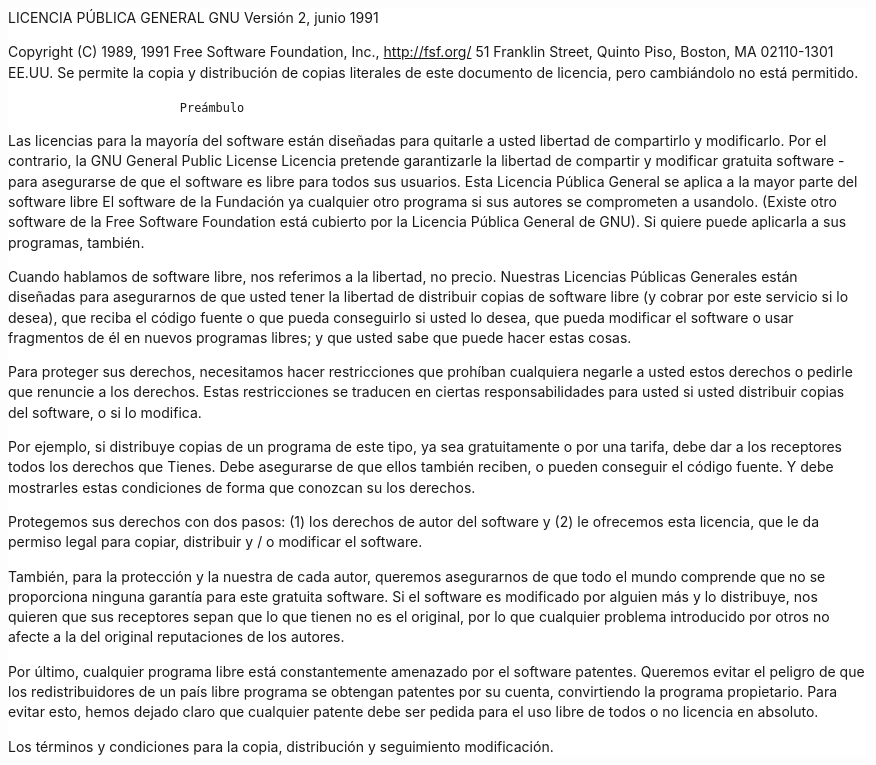  LICENCIA PÚBLICA GENERAL GNU
                       Versión 2, junio 1991

 Copyright (C) 1989, 1991 Free Software Foundation, Inc., <http://fsf.org/>
 51 Franklin Street, Quinto Piso, Boston, MA 02110-1301 EE.UU.
 Se permite la copia y distribución de copias literales
 de este documento de licencia, pero cambiándolo no está permitido.

                            Preámbulo

  Las licencias para la mayoría del software están diseñadas para quitarle a usted
libertad de compartirlo y modificarlo. Por el contrario, la GNU General Public License
Licencia pretende garantizarle la libertad de compartir y modificar gratuita
software - para asegurarse de que el software es libre para todos sus usuarios. Esta
Licencia Pública General se aplica a la mayor parte del software libre
El software de la Fundación ya cualquier otro programa si sus autores se comprometen a
usandolo. (Existe otro software de la Free Software Foundation está cubierto por
la Licencia Pública General de GNU). Si quiere puede aplicarla a
sus programas, también.

  Cuando hablamos de software libre, nos referimos a la libertad, no
precio. Nuestras Licencias Públicas Generales están diseñadas para asegurarnos de que usted
tener la libertad de distribuir copias de software libre (y cobrar por
este servicio si lo desea), que reciba el código fuente o que pueda conseguirlo
si usted lo desea, que pueda modificar el software o usar fragmentos de él
en nuevos programas libres; y que usted sabe que puede hacer estas cosas.

  Para proteger sus derechos, necesitamos hacer restricciones que prohíban
cualquiera negarle a usted estos derechos o pedirle que renuncie a los derechos.
Estas restricciones se traducen en ciertas responsabilidades para usted si usted
distribuir copias del software, o si lo modifica.

  Por ejemplo, si distribuye copias de un programa de este tipo, ya sea
gratuitamente o por una tarifa, debe dar a los receptores todos los derechos que
Tienes. Debe asegurarse de que ellos también reciben, o pueden conseguir el
código fuente. Y debe mostrarles estas condiciones de forma que conozcan su
los derechos.

  Protegemos sus derechos con dos pasos: (1) los derechos de autor del software y
(2) le ofrecemos esta licencia, que le da permiso legal para copiar,
distribuir y / o modificar el software.

  También, para la protección y la nuestra de cada autor, queremos asegurarnos de
que todo el mundo comprende que no se proporciona ninguna garantía para este gratuita
software. Si el software es modificado por alguien más y lo distribuye, nos
quieren que sus receptores sepan que lo que tienen no es el original, por lo
que cualquier problema introducido por otros no afecte a la del original
reputaciones de los autores.

  Por último, cualquier programa libre está constantemente amenazado por el software
patentes. Queremos evitar el peligro de que los redistribuidores de un país libre
programa se obtengan patentes por su cuenta, convirtiendo la
programa propietario. Para evitar esto, hemos dejado claro que cualquier
patente debe ser pedida para el uso libre de todos o no licencia en absoluto.

  Los términos y condiciones para la copia, distribución y
seguimiento modificación.
